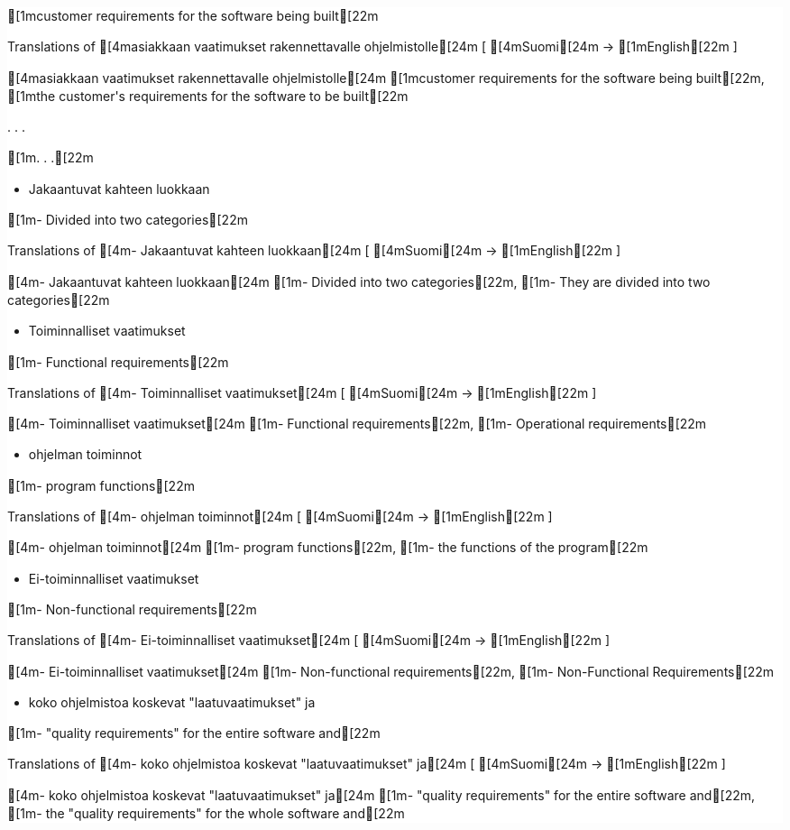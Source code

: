 [1mcustomer requirements for the software being built[22m

Translations of [4masiakkaan vaatimukset rakennettavalle ohjelmistolle[24m
[ [4mSuomi[24m -> [1mEnglish[22m ]

[4masiakkaan vaatimukset rakennettavalle ohjelmistolle[24m
    [1mcustomer requirements for the software being built[22m, [1mthe customer's requirements for the software to be built[22m

. . .

[1m. . .[22m

- Jakaantuvat kahteen luokkaan

[1m- Divided into two categories[22m

Translations of [4m- Jakaantuvat kahteen luokkaan[24m
[ [4mSuomi[24m -> [1mEnglish[22m ]

[4m- Jakaantuvat kahteen luokkaan[24m
    [1m- Divided into two categories[22m, [1m- They are divided into two categories[22m

- Toiminnalliset vaatimukset

[1m- Functional requirements[22m

Translations of [4m- Toiminnalliset vaatimukset[24m
[ [4mSuomi[24m -> [1mEnglish[22m ]

[4m- Toiminnalliset vaatimukset[24m
    [1m- Functional requirements[22m, [1m- Operational requirements[22m

- ohjelman toiminnot

[1m- program functions[22m

Translations of [4m- ohjelman toiminnot[24m
[ [4mSuomi[24m -> [1mEnglish[22m ]

[4m- ohjelman toiminnot[24m
    [1m- program functions[22m, [1m- the functions of the program[22m

- Ei-toiminnalliset vaatimukset

[1m- Non-functional requirements[22m

Translations of [4m- Ei-toiminnalliset vaatimukset[24m
[ [4mSuomi[24m -> [1mEnglish[22m ]

[4m- Ei-toiminnalliset vaatimukset[24m
    [1m- Non-functional requirements[22m, [1m- Non-Functional Requirements[22m

- koko ohjelmistoa koskevat "laatuvaatimukset" ja

[1m- "quality requirements" for the entire software and[22m

Translations of [4m- koko ohjelmistoa koskevat "laatuvaatimukset" ja[24m
[ [4mSuomi[24m -> [1mEnglish[22m ]

[4m- koko ohjelmistoa koskevat "laatuvaatimukset" ja[24m
    [1m- "quality requirements" for the entire software and[22m, [1m- the "quality requirements" for the whole software and[22m
